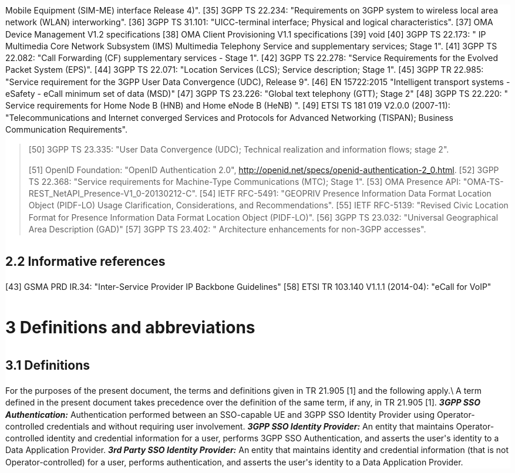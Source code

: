 Mobile Equipment (SIM-ME) interface Release 4)\".
[35] 3GPP TS 22.234: \"Requirements on 3GPP system to wireless local area
network (WLAN) interworking\".
[36] 3GPP TS 31.101: \"UICC-terminal interface; Physical and logical
characteristics\".
[37] OMA Device Management V1.2 specifications
[38] OMA Client Provisioning V1.1 specifications
[39] void
[40] 3GPP TS 22.173: \" IP Multimedia Core Network Subsystem (IMS) Multimedia
Telephony Service and supplementary services; Stage 1\".
[41] 3GPP TS 22.082: \"Call Forwarding (CF) supplementary services - Stage
1\".
[42] 3GPP TS 22.278: \"Service Requirements for the Evolved Packet System
(EPS)\".
[44] 3GPP TS 22.071: \"Location Services (LCS); Service description; Stage
1\".
[45] 3GPP TR 22.985: \"Service requirement for the 3GPP User Data Convergence
(UDC), Release 9\".
[46] EN 15722:2015 \"Intelligent transport systems - eSafety - eCall minimum
set of data (MSD)\"
[47] 3GPP TS 23.226: \"Global text telephony (GTT); Stage 2\"
[48] 3GPP TS 22.220: \" Service requirements for Home Node B (HNB) and Home
eNode B (HeNB) \".
[49] ETSI TS 181 019 V2.0.0 (2007-11): \"Telecommunications and Internet
converged Services and Protocols for Advanced Networking (TISPAN); Business
Communication Requirements\".
> [50] 3GPP TS 23.335: \"User Data Convergence (UDC); Technical realization
> and information flows; stage 2\".
>
> [51] OpenID Foundation: \"OpenID Authentication 2.0\",
> http://openid.net/specs/openid-authentication-2_0.html.
[52] 3GPP TS 22.368: \"Service requirements for Machine-Type Communications
(MTC); Stage 1\".
[53] OMA Presence API: \"OMA-TS-REST_NetAPI_Presence-V1_0-20130212-C\".
[54] IETF RFC-5491: \"GEOPRIV Presence Information Data Format Location Object
(PIDF-LO) Usage Clarification, Considerations, and Recommendations\".
[55] IETF RFC-5139: \"Revised Civic Location Format for Presence Information
Data Format Location Object (PIDF-LO)\".
[56] 3GPP TS 23.032: \"Universal Geographical Area Description (GAD)\"
[57] 3GPP TS 23.402: \" Architecture enhancements for non-3GPP accesses\".
## 2.2 Informative references
[43] GSMA PRD IR.34: \"Inter-Service Provider IP Backbone Guidelines\"
[58] ETSI TR 103.140 V1.1.1 (2014-04): \"eCall for VoIP\"
# 3 Definitions and abbreviations
## 3.1 Definitions
For the purposes of the present document, the terms and definitions given in
TR 21.905 [1] and the following apply.\ A term defined in the present document
takes precedence over the definition of the same term, if any, in TR 21.905
[1].
**_3GPP SSO Authentication:_** Authentication performed between an SSO-capable
UE and 3GPP SSO Identity Provider using Operator-controlled credentials and
without requiring user involvement.
**_3GPP SSO Identity Provider:_** An entity that maintains Operator-controlled
identity and credential information for a user, performs 3GPP SSO
Authentication, and asserts the user\'s identity to a Data Application
Provider.
**_3rd Party SSO Identity Provider:_** An entity that maintains identity and
credential information (that is not Operator-controlled) for a user, performs
authentication, and asserts the user\'s identity to a Data Application
Provider.